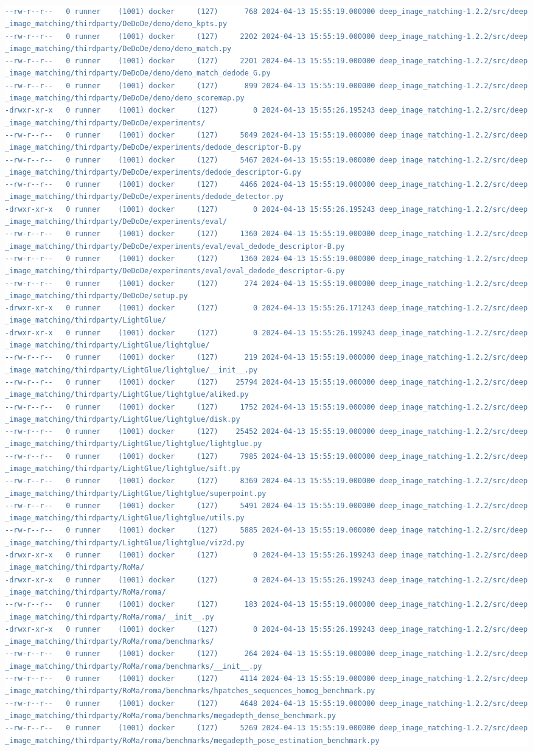 ```diff
--rw-r--r--   0 runner    (1001) docker     (127)      768 2024-04-13 15:55:19.000000 deep_image_matching-1.2.2/src/deep_image_matching/thirdparty/DeDoDe/demo/demo_kpts.py
--rw-r--r--   0 runner    (1001) docker     (127)     2202 2024-04-13 15:55:19.000000 deep_image_matching-1.2.2/src/deep_image_matching/thirdparty/DeDoDe/demo/demo_match.py
--rw-r--r--   0 runner    (1001) docker     (127)     2201 2024-04-13 15:55:19.000000 deep_image_matching-1.2.2/src/deep_image_matching/thirdparty/DeDoDe/demo/demo_match_dedode_G.py
--rw-r--r--   0 runner    (1001) docker     (127)      899 2024-04-13 15:55:19.000000 deep_image_matching-1.2.2/src/deep_image_matching/thirdparty/DeDoDe/demo/demo_scoremap.py
-drwxr-xr-x   0 runner    (1001) docker     (127)        0 2024-04-13 15:55:26.195243 deep_image_matching-1.2.2/src/deep_image_matching/thirdparty/DeDoDe/experiments/
--rw-r--r--   0 runner    (1001) docker     (127)     5049 2024-04-13 15:55:19.000000 deep_image_matching-1.2.2/src/deep_image_matching/thirdparty/DeDoDe/experiments/dedode_descriptor-B.py
--rw-r--r--   0 runner    (1001) docker     (127)     5467 2024-04-13 15:55:19.000000 deep_image_matching-1.2.2/src/deep_image_matching/thirdparty/DeDoDe/experiments/dedode_descriptor-G.py
--rw-r--r--   0 runner    (1001) docker     (127)     4466 2024-04-13 15:55:19.000000 deep_image_matching-1.2.2/src/deep_image_matching/thirdparty/DeDoDe/experiments/dedode_detector.py
-drwxr-xr-x   0 runner    (1001) docker     (127)        0 2024-04-13 15:55:26.195243 deep_image_matching-1.2.2/src/deep_image_matching/thirdparty/DeDoDe/experiments/eval/
--rw-r--r--   0 runner    (1001) docker     (127)     1360 2024-04-13 15:55:19.000000 deep_image_matching-1.2.2/src/deep_image_matching/thirdparty/DeDoDe/experiments/eval/eval_dedode_descriptor-B.py
--rw-r--r--   0 runner    (1001) docker     (127)     1360 2024-04-13 15:55:19.000000 deep_image_matching-1.2.2/src/deep_image_matching/thirdparty/DeDoDe/experiments/eval/eval_dedode_descriptor-G.py
--rw-r--r--   0 runner    (1001) docker     (127)      274 2024-04-13 15:55:19.000000 deep_image_matching-1.2.2/src/deep_image_matching/thirdparty/DeDoDe/setup.py
-drwxr-xr-x   0 runner    (1001) docker     (127)        0 2024-04-13 15:55:26.171243 deep_image_matching-1.2.2/src/deep_image_matching/thirdparty/LightGlue/
-drwxr-xr-x   0 runner    (1001) docker     (127)        0 2024-04-13 15:55:26.199243 deep_image_matching-1.2.2/src/deep_image_matching/thirdparty/LightGlue/lightglue/
--rw-r--r--   0 runner    (1001) docker     (127)      219 2024-04-13 15:55:19.000000 deep_image_matching-1.2.2/src/deep_image_matching/thirdparty/LightGlue/lightglue/__init__.py
--rw-r--r--   0 runner    (1001) docker     (127)    25794 2024-04-13 15:55:19.000000 deep_image_matching-1.2.2/src/deep_image_matching/thirdparty/LightGlue/lightglue/aliked.py
--rw-r--r--   0 runner    (1001) docker     (127)     1752 2024-04-13 15:55:19.000000 deep_image_matching-1.2.2/src/deep_image_matching/thirdparty/LightGlue/lightglue/disk.py
--rw-r--r--   0 runner    (1001) docker     (127)    25452 2024-04-13 15:55:19.000000 deep_image_matching-1.2.2/src/deep_image_matching/thirdparty/LightGlue/lightglue/lightglue.py
--rw-r--r--   0 runner    (1001) docker     (127)     7985 2024-04-13 15:55:19.000000 deep_image_matching-1.2.2/src/deep_image_matching/thirdparty/LightGlue/lightglue/sift.py
--rw-r--r--   0 runner    (1001) docker     (127)     8369 2024-04-13 15:55:19.000000 deep_image_matching-1.2.2/src/deep_image_matching/thirdparty/LightGlue/lightglue/superpoint.py
--rw-r--r--   0 runner    (1001) docker     (127)     5491 2024-04-13 15:55:19.000000 deep_image_matching-1.2.2/src/deep_image_matching/thirdparty/LightGlue/lightglue/utils.py
--rw-r--r--   0 runner    (1001) docker     (127)     5885 2024-04-13 15:55:19.000000 deep_image_matching-1.2.2/src/deep_image_matching/thirdparty/LightGlue/lightglue/viz2d.py
-drwxr-xr-x   0 runner    (1001) docker     (127)        0 2024-04-13 15:55:26.199243 deep_image_matching-1.2.2/src/deep_image_matching/thirdparty/RoMa/
-drwxr-xr-x   0 runner    (1001) docker     (127)        0 2024-04-13 15:55:26.199243 deep_image_matching-1.2.2/src/deep_image_matching/thirdparty/RoMa/roma/
--rw-r--r--   0 runner    (1001) docker     (127)      183 2024-04-13 15:55:19.000000 deep_image_matching-1.2.2/src/deep_image_matching/thirdparty/RoMa/roma/__init__.py
-drwxr-xr-x   0 runner    (1001) docker     (127)        0 2024-04-13 15:55:26.199243 deep_image_matching-1.2.2/src/deep_image_matching/thirdparty/RoMa/roma/benchmarks/
--rw-r--r--   0 runner    (1001) docker     (127)      264 2024-04-13 15:55:19.000000 deep_image_matching-1.2.2/src/deep_image_matching/thirdparty/RoMa/roma/benchmarks/__init__.py
--rw-r--r--   0 runner    (1001) docker     (127)     4114 2024-04-13 15:55:19.000000 deep_image_matching-1.2.2/src/deep_image_matching/thirdparty/RoMa/roma/benchmarks/hpatches_sequences_homog_benchmark.py
--rw-r--r--   0 runner    (1001) docker     (127)     4648 2024-04-13 15:55:19.000000 deep_image_matching-1.2.2/src/deep_image_matching/thirdparty/RoMa/roma/benchmarks/megadepth_dense_benchmark.py
--rw-r--r--   0 runner    (1001) docker     (127)     5269 2024-04-13 15:55:19.000000 deep_image_matching-1.2.2/src/deep_image_matching/thirdparty/RoMa/roma/benchmarks/megadepth_pose_estimation_benchmark.py
```